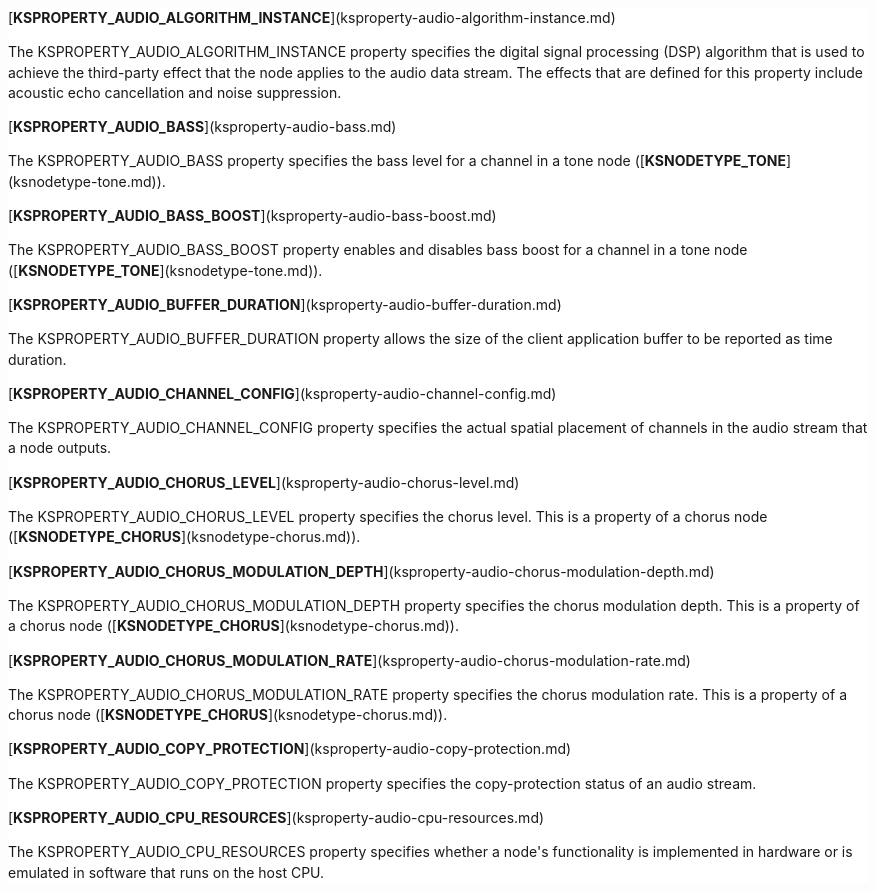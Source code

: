 </tr>
<tr class="even">
<td align="left"><p>[<strong>KSPROPERTY_AUDIO_ALGORITHM_INSTANCE</strong>](ksproperty-audio-algorithm-instance.md)</p></td>
<td align="left"><p>The KSPROPERTY_AUDIO_ALGORITHM_INSTANCE property specifies the digital signal processing (DSP) algorithm that is used to achieve the third-party effect that the node applies to the audio data stream. The effects that are defined for this property include acoustic echo cancellation and noise suppression.</p></td>
</tr>
<tr class="odd">
<td align="left"><p>[<strong>KSPROPERTY_AUDIO_BASS</strong>](ksproperty-audio-bass.md)</p></td>
<td align="left"><p>The KSPROPERTY_AUDIO_BASS property specifies the bass level for a channel in a tone node ([<strong>KSNODETYPE_TONE</strong>](ksnodetype-tone.md)).</p></td>
</tr>
<tr class="even">
<td align="left"><p>[<strong>KSPROPERTY_AUDIO_BASS_BOOST</strong>](ksproperty-audio-bass-boost.md)</p></td>
<td align="left"><p>The KSPROPERTY_AUDIO_BASS_BOOST property enables and disables bass boost for a channel in a tone node ([<strong>KSNODETYPE_TONE</strong>](ksnodetype-tone.md)).</p></td>
</tr>
<tr class="odd">
<td align="left"><p>[<strong>KSPROPERTY_AUDIO_BUFFER_DURATION</strong>](ksproperty-audio-buffer-duration.md)</p></td>
<td align="left"><p>The KSPROPERTY_AUDIO_BUFFER_DURATION property allows the size of the client application buffer to be reported as time duration.</p></td>
</tr>
<tr class="even">
<td align="left"><p>[<strong>KSPROPERTY_AUDIO_CHANNEL_CONFIG</strong>](ksproperty-audio-channel-config.md)</p></td>
<td align="left"><p>The KSPROPERTY_AUDIO_CHANNEL_CONFIG property specifies the actual spatial placement of channels in the audio stream that a node outputs.</p></td>
</tr>
<tr class="odd">
<td align="left"><p>[<strong>KSPROPERTY_AUDIO_CHORUS_LEVEL</strong>](ksproperty-audio-chorus-level.md)</p></td>
<td align="left"><p>The KSPROPERTY_AUDIO_CHORUS_LEVEL property specifies the chorus level. This is a property of a chorus node ([<strong>KSNODETYPE_CHORUS</strong>](ksnodetype-chorus.md)).</p></td>
</tr>
<tr class="even">
<td align="left"><p>[<strong>KSPROPERTY_AUDIO_CHORUS_MODULATION_DEPTH</strong>](ksproperty-audio-chorus-modulation-depth.md)</p></td>
<td align="left"><p>The KSPROPERTY_AUDIO_CHORUS_MODULATION_DEPTH property specifies the chorus modulation depth. This is a property of a chorus node ([<strong>KSNODETYPE_CHORUS</strong>](ksnodetype-chorus.md)).</p></td>
</tr>
<tr class="odd">
<td align="left"><p>[<strong>KSPROPERTY_AUDIO_CHORUS_MODULATION_RATE</strong>](ksproperty-audio-chorus-modulation-rate.md)</p></td>
<td align="left"><p>The KSPROPERTY_AUDIO_CHORUS_MODULATION_RATE property specifies the chorus modulation rate. This is a property of a chorus node ([<strong>KSNODETYPE_CHORUS</strong>](ksnodetype-chorus.md)).</p></td>
</tr>
<tr class="even">
<td align="left"><p>[<strong>KSPROPERTY_AUDIO_COPY_PROTECTION</strong>](ksproperty-audio-copy-protection.md)</p></td>
<td align="left"><p>The KSPROPERTY_AUDIO_COPY_PROTECTION property specifies the copy-protection status of an audio stream.</p></td>
</tr>
<tr class="odd">
<td align="left"><p>[<strong>KSPROPERTY_AUDIO_CPU_RESOURCES</strong>](ksproperty-audio-cpu-resources.md)</p></td>
<td align="left"><p>The KSPROPERTY_AUDIO_CPU_RESOURCES property specifies whether a node's functionality is implemented in hardware or is emulated in software that runs on the host CPU.</p></td>
</tr>